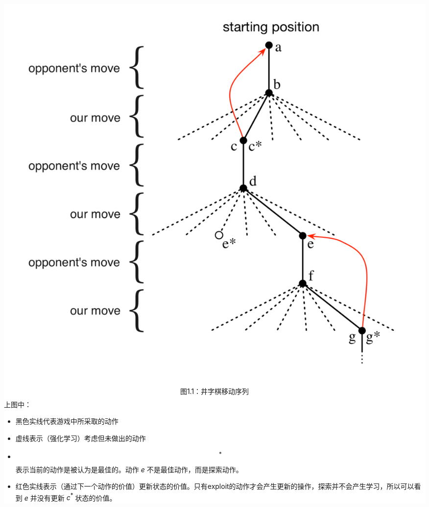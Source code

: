 ![../_images/figure-1.1.png](images/figure-1.1.png)

$$
\text {图1.1：井字棋移动序列}
$$
上图中：

  - 黑色实线代表游戏中所采取的动作

  - 虚线表示（强化学习）考虑但未做出的动作

  - $${}^*$$ 表示当前的动作是被认为是最佳的。动作 $e$ 不是最佳动作，而是探索动作。

  - 红色实线表示（通过下一个动作的价值）更新状态的价值。只有exploit的动作才会产生更新的操作，探索并不会产生学习，所以可以看到 $e$ 并没有更新 $c^*$ 状态的价值。
